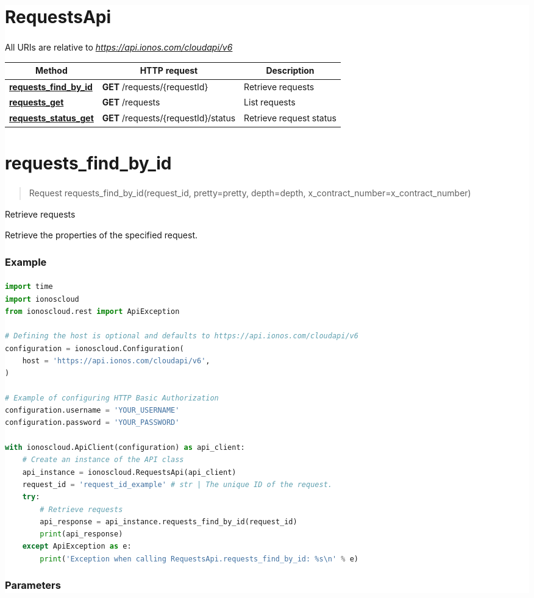 # RequestsApi

All URIs are relative to *https://api.ionos.com/cloudapi/v6*

| Method | HTTP request | Description |
| ------------- | ------------- | ------------- |
| [**requests_find_by_id**](RequestsApi.md#requests_find_by_id) | **GET** /requests/{requestId} | Retrieve requests |
| [**requests_get**](RequestsApi.md#requests_get) | **GET** /requests | List requests |
| [**requests_status_get**](RequestsApi.md#requests_status_get) | **GET** /requests/{requestId}/status | Retrieve request status |


# **requests_find_by_id**
> Request requests_find_by_id(request_id, pretty=pretty, depth=depth, x_contract_number=x_contract_number)

Retrieve requests

Retrieve the properties of the specified request.

### Example

```python
import time
import ionoscloud
from ionoscloud.rest import ApiException

# Defining the host is optional and defaults to https://api.ionos.com/cloudapi/v6
configuration = ionoscloud.Configuration(
    host = 'https://api.ionos.com/cloudapi/v6',
)

# Example of configuring HTTP Basic Authorization
configuration.username = 'YOUR_USERNAME'
configuration.password = 'YOUR_PASSWORD'

with ionoscloud.ApiClient(configuration) as api_client:
    # Create an instance of the API class
    api_instance = ionoscloud.RequestsApi(api_client)
    request_id = 'request_id_example' # str | The unique ID of the request.
    try:
        # Retrieve requests
        api_response = api_instance.requests_find_by_id(request_id)
        print(api_response)
    except ApiException as e:
        print('Exception when calling RequestsApi.requests_find_by_id: %s\n' % e)
```

### Parameters

